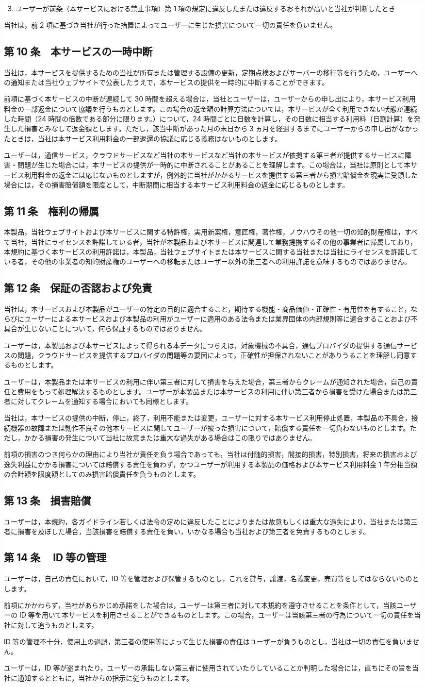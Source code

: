 3.  ユーザーが前条（本サービスにおける禁止事項）第 1 項の規定に違反したまたは違反するおそれが高いと当社が判断したとき

当社は，前 2 項に基づき当社が行った措置によってユーザーに生じた損害について一切の責任を負いません。

## 第 10 条　本サービスの一時中断

当社は，本サービスを提供するための当社が所有または管理する設備の更新，定期点検およびサーバーの移行等を行うため，ユーザーへの通知または当社ウェブサイトで公表したうえで，本サービスの提供を一時的に中断することができます。

前項に基づく本サービスの中断が連続して 30 時間を超える場合は，当社とユーザーは，ユーザーからの申し出により，本サービス利用料金の一部返金について協議を行うものとします。この場合の返金額の計算方法については，本サービスが全く利用できない状態が連続した時間（24 時間の倍数である部分に限ります。）について，24 時間ごとに日数を計算し，その日数に相当する利用料（日割計算）を発生した損害とみなして返金額とします。ただし，該当中断があった月の末日から 3 ヵ月を経過するまでにユーザーからの申し出がなかったときは，当社は本サービス利用料金の一部返還の協議に応じる義務はないものとします。

ユーザーは，通信サービス，クラウドサービスなど当社の本サービスなど当社の本サービスが依拠する第三者が提供するサービスに障害・問題が生じた場合には，本サービスの提供が一時的に中断されることがあることを理解します。この場合は，当社は原則として本サービス利用料金の返金には応じないものとしますが，例外的に当社がかかるサービスを提供する第三者から損害賠償金を現実に受領した場合には，その損害賠償額を限度として，中断期間に相当する本サービス利用料金の返金に応じるものとします。

## 第 11 条　権利の帰属

本製品，当社ウェブサイトおよび本サービスに関する特許権，実用新案権，意匠権，著作権，ノウハウその他一切の知的財産権は，すべて当社，当社にライセンスを許諾している者，当社が本製品および本サービスに関連して業務提携するその他の事業者に帰属しており，本規約に基づく本サービスの利用許諾は，本製品，当社ウェブサイトまたは本サービスに関する当社または当社にライセンスを許諾している者，その他の事業者の知的財産権のユーザーへの移転またはユーザー以外の第三者への利用許諾を意味するものではありません。

## 第 12 条　保証の否認および免責

当社は，本サービスおよび本製品がユーザーの特定の目的に適合すること，期待する機能・商品価値・正確性・有用性を有すること，ならびにユーザーによる本サービスおよび本製品の利用がユーザーに適用のある法令または業界団体の内部規則等に適合することおよび不具合が生じないことについて，何ら保証するものではありません。

ユーザーは，本製品および本サービスによって得られる本データにつちえは，対象機械の不具合，通信プロバイダの提供する通信サービスの問題，クラウドサービスを提供するプロバイダの問題等の要因によって，正確性が担保されないことがありうることを理解し同意するものとします。

ユーザーは，本製品または本サービスの利用に伴い第三者に対して損害を与えた場合，第三者からクレームが通知された場合，自己の責任と費用をもって処理解決するものとします。ユーザーが本製品または本サービスの利用に伴い第三者から損害を受けた場合または第三者に対してクレームを通知する場合においても同様とします。

当社は，本サービスの提供の中断，停止，終了，利用不能または変更，ユーザーに対する本サービス利用停止処置，本製品の不具合，接続機器の故障または動作不良その他本サービスに関してユーザーが被った損害について，賠償する責任を一切負わないものとします。ただし，かかる損害の発生について当社に故意または重大な過失がある場合はこの限りではありません。

前項の損害のつき何らかの理由により当社が責任を負う場合であっても，当社は付随的損害，間接的損害，特別損害，将来の損害および逸失利益にかかる損害については賠償する責任を負わず，かつユーザーが利用する本製品の価格および本サービス利用料金 1 年分相当額の合計額を限度額としてのみ損害賠償責任を負うものとします。

## 第 13 条　損害賠償

ユーザーは，本規約，各ガイドライン若しくは法令の定めに違反したことによりまたは故意もしくは重大な過失により，当社または第三者に損害を及ぼした場合，当該損害を賠償する責任を負い，いかなる場合も当社および第三者を免責するものとします。

## 第 14 条　 ID 等の管理

ユーザーは，自己の責任において，ID 等を管理および保管するものとし，これを貸与，譲渡，名義変更，売買等をしてはならないものとします。

前項にかかわらず，当社があらかじめ承諾をした場合は，ユーザーは第三者に対して本規約を遵守させることを条件として，当該ユーザーの ID 等を用いて本サービスを利用させることができるものとします。この場合，ユーザーは当該第三者の行為について一切の責任を当社に対して追うものとします。

ID 等の管理不十分，使用上の過誤，第三者の使用等によって生じた損害の責任はユーザーが負うものとし，当社は一切の責任を負いません。

ユーザーは，ID 等が盗まれたり，ユーザーの承諾しない第三者に使用されていたりしていることが判明した場合には，直ちにその旨を当社に通知するとともに，当社からの指示に従うものとします。
